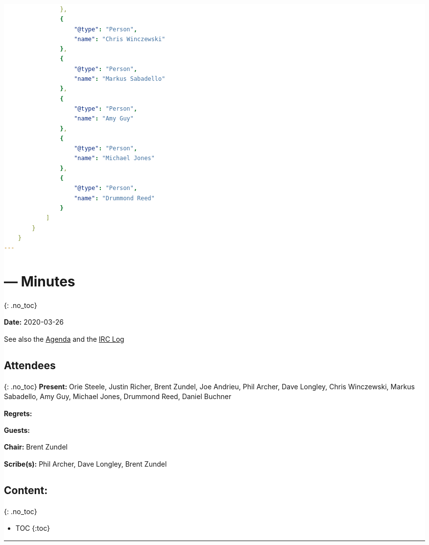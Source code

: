 ```yaml
                },
                {
                    "@type": "Person",
                    "name": "Chris Winczewski"
                },
                {
                    "@type": "Person",
                    "name": "Markus Sabadello"
                },
                {
                    "@type": "Person",
                    "name": "Amy Guy"
                },
                {
                    "@type": "Person",
                    "name": "Michael Jones"
                },
                {
                    "@type": "Person",
                    "name": "Drummond Reed"
                }
            ]
        }
    }
---
```


#  — Minutes
{: .no_toc}

**Date:** 2020-03-26

See also the [Agenda]() and the [IRC Log](https://www.w3.org/2020/03/26-did-irc.txt)

## Attendees
{: .no_toc}
**Present:** Orie Steele, Justin Richer, Brent Zundel, Joe Andrieu, Phil Archer, Dave Longley, Chris Winczewski, Markus Sabadello, Amy Guy, Michael Jones, Drummond Reed, Daniel Buchner

**Regrets:** 

**Guests:** 

**Chair:** Brent Zundel

**Scribe(s):** Phil Archer, Dave Longley, Brent Zundel

## Content:
{: .no_toc}

* TOC
{:toc}
---
